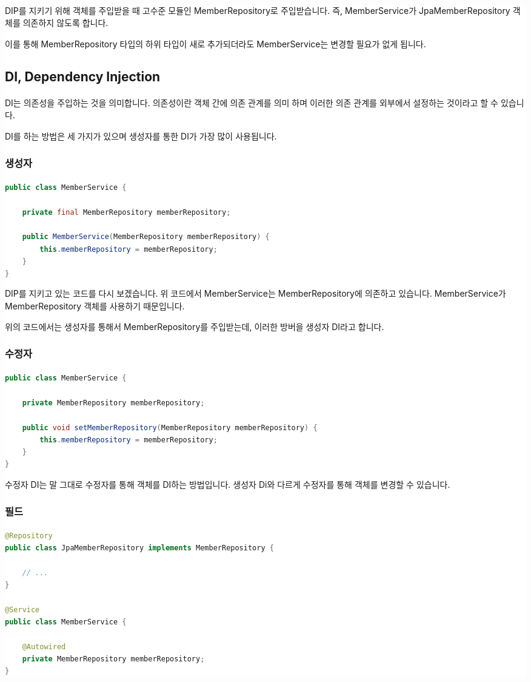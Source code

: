 DIP를 지키기 위해 객체를 주입받을 때 고수준 모듈인 MemberRepository로 주입받습니다. 즉, MemberService가 JpaMemberRepository 객체를 의존하지 않도록 합니다.

이를 통해 MemberRepository 타입의 하위 타입이 새로 추가되더라도 MemberService는 변경할 필요가 없게 됩니다.

## DI, Dependency Injection

DI는 의존성을 주입하는 것을 의미합니다. 의존성이란 객체 간에 의존 관계를 의미 하며 이러한 의존 관계를 외부에서 설정하는 것이라고 할 수 있습니다.

DI를 하는 방법은 세 가지가 있으며 생성자를 통한 DI가 가장 많이 사용됩니다.

### 생성자

```java
public class MemberService {

    private final MemberRepository memberRepository;

    public MemberService(MemberRepository memberRepository) {
        this.memberRepository = memberRepository;
    }
}
```

DIP를 지키고 있는 코드를 다시 보겠습니다. 위 코드에서 MemberService는 MemberRepository에 의존하고 있습니다. MemberService가 MemberRepository 객체를 사용하기 때문입니다.

위의 코드에서는 생성자를 통해서 MemberRepository를 주입받는데, 이러한 방버을 생성자 DI라고 합니다.

### 수정자

```java
public class MemberService {

    private MemberRepository memberRepository;

    public void setMemberRepository(MemberRepository memberRepository) {
        this.memberRepository = memberRepository;
    }
}
```

수정자 DI는 말 그대로 수정자를 통해 객체를 DI하는 방법입니다. 생성자 Di와 다르게 수정자를 통해 객체를 변경할 수 있습니다.

### 필드

```java
@Repository
public class JpaMemberRepository implements MemberRepository {

    // ...
}

@Service
public class MemberService {

    @Autowired
    private MemberRepository memberRepository;
}
```
